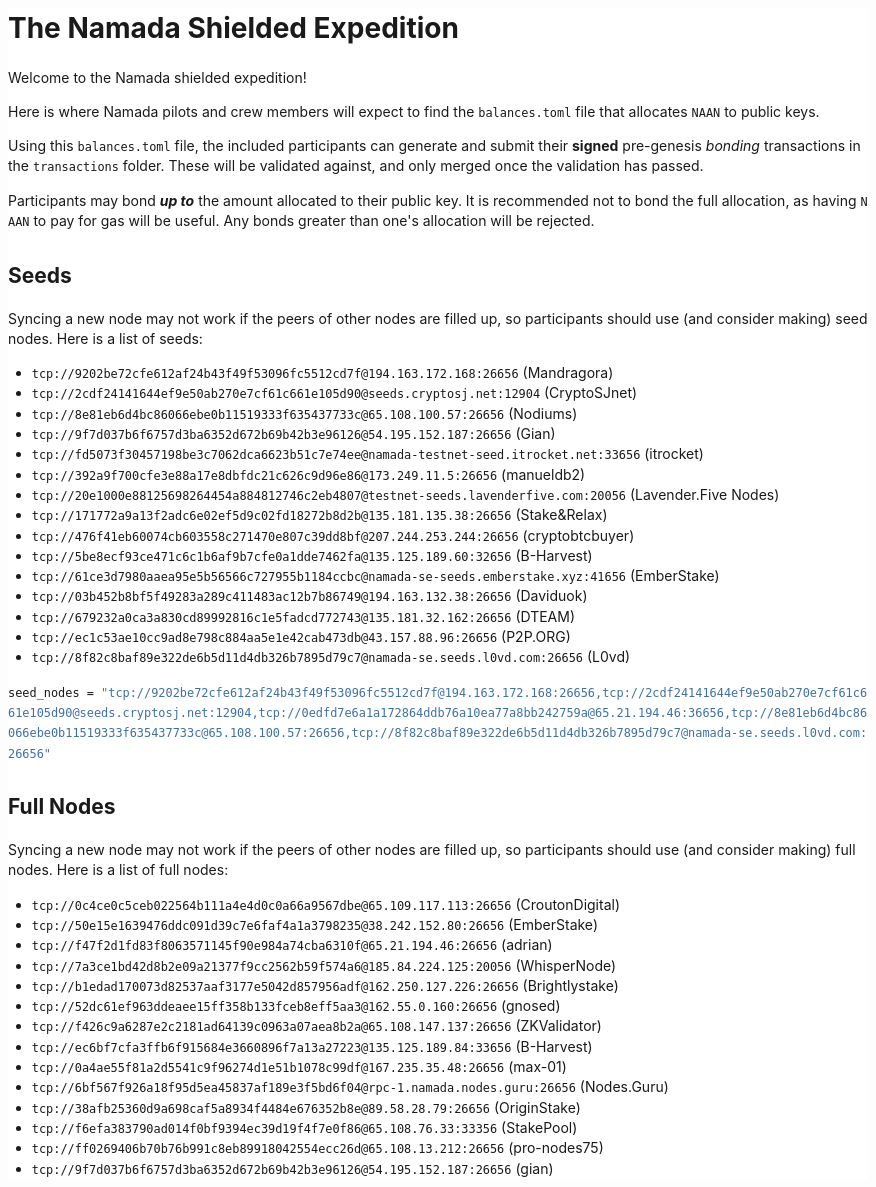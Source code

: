 # The Namada Shielded Expedition

Welcome to the Namada shielded expedition!

Here is where Namada pilots and crew members will expect to find the `balances.toml` file that allocates `NAAN` to public keys.

Using this `balances.toml` file, the included participants can generate and submit their **signed** pre-genesis _bonding_ transactions in the `transactions` folder. These will be validated against, and only merged once the validation has passed.

Participants may bond **_up to_** the amount allocated to their public key. It is recommended not to bond the full allocation, as having `NAAN` to pay for gas will be useful. Any bonds greater than one's allocation will be rejected.

## Seeds

Syncing a new node may not work if the peers of other nodes are filled up, so participants should use (and consider making) seed nodes. Here is a list of seeds:

- `tcp://9202be72cfe612af24b43f49f53096fc5512cd7f@194.163.172.168:26656` (Mandragora)
- `tcp://2cdf24141644ef9e50ab270e7cf61c661e105d90@seeds.cryptosj.net:12904` (CryptoSJnet)
- `tcp://8e81eb6d4bc86066ebe0b11519333f635437733c@65.108.100.57:26656` (Nodiums)
- `tcp://9f7d037b6f6757d3ba6352d672b69b42b3e96126@54.195.152.187:26656` (Gian)
- `tcp://fd5073f30457198be3c7062dca6623b51c7e74ee@namada-testnet-seed.itrocket.net:33656` (itrocket)
- `tcp://392a9f700cfe3e88a17e8dbfdc21c626c9d96e86@173.249.11.5:26656` (manueldb2)
- `tcp://20e1000e88125698264454a884812746c2eb4807@testnet-seeds.lavenderfive.com:20056` (Lavender.Five Nodes)
- `tcp://171772a9a13f2adc6e02ef5d9c02fd18272b8d2b@135.181.135.38:26656` (Stake&Relax)
- `tcp://476f41eb60074cb603558c271470e807c39dd8bf@207.244.253.244:26656` (cryptobtcbuyer)
- `tcp://5be8ecf93ce471c6c1b6af9b7cfe0a1dde7462fa@135.125.189.60:32656` (B-Harvest)
- `tcp://61ce3d7980aaea95e5b56566c727955b1184ccbc@namada-se-seeds.emberstake.xyz:41656` (EmberStake)
- `tcp://03b452b8bf5f49283a289c411483ac12b7b86749@194.163.132.38:26656` (Daviduok)
- `tcp://679232a0ca3a830cd89992816c1e5fadcd772743@135.181.32.162:26656` (DTEAM)
- `tcp://ec1c53ae10cc9ad8e798c884aa5e1e42cab473db@43.157.88.96:26656` (P2P.ORG)
- `tcp://8f82c8baf89e322de6b5d11d4db326b7895d79c7@namada-se.seeds.l0vd.com:26656` (L0vd)

```bash
seed_nodes = "tcp://9202be72cfe612af24b43f49f53096fc5512cd7f@194.163.172.168:26656,tcp://2cdf24141644ef9e50ab270e7cf61c661e105d90@seeds.cryptosj.net:12904,tcp://0edfd7e6a1a172864ddb76a10ea77a8bb242759a@65.21.194.46:36656,tcp://8e81eb6d4bc86066ebe0b11519333f635437733c@65.108.100.57:26656,tcp://8f82c8baf89e322de6b5d11d4db326b7895d79c7@namada-se.seeds.l0vd.com:26656"
```

## Full Nodes

Syncing a new node may not work if the peers of other nodes are filled up, so participants should use (and consider making) full nodes. Here is a list of full nodes:

- `tcp://0c4ce0c5ceb022564b111a4e4d0c0a66a9567dbe@65.109.117.113:26656` (CroutonDigital)
- `tcp://50e15e1639476ddc091d39c7e6faf4a1a3798235@38.242.152.80:26656` (EmberStake)
- `tcp://f47f2d1fd83f8063571145f90e984a74cba6310f@65.21.194.46:26656` (adrian)
- `tcp://7a3ce1bd42d8b2e09a21377f9cc2562b59f574a6@185.84.224.125:20056` (WhisperNode)
- `tcp://b1edad170073d82537aaf3177e5042d857956adf@162.250.127.226:26656` (Brightlystake)
- `tcp://52dc61ef963ddeaee15ff358b133fceb8eff5aa3@162.55.0.160:26656` (gnosed)
- `tcp://f426c9a6287e2c2181ad64139c0963a07aea8b2a@65.108.147.137:26656` (ZKValidator)
- `tcp://ec6bf7cfa3ffb6f915684e3660896f7a13a27223@135.125.189.84:33656` (B-Harvest)
- `tcp://0a4ae55f81a2d5541c9f96274d1e51b1078c99df@167.235.35.48:26656` (max-01)
- `tcp://6bf567f926a18f95d5ea45837af189e3f5bd6f04@rpc-1.namada.nodes.guru:26656` (Nodes.Guru)
- `tcp://38afb25360d9a698caf5a8934f4484e676352b8e@89.58.28.79:26656` (OriginStake)
- `tcp://f6efa383790ad014f0bf9394ec39d19f4f7e0f86@65.108.76.33:33356` (StakePool)
- `tcp://ff0269406b70b76b991c8eb89918042554ecc26d@65.108.13.212:26656` (pro-nodes75)
- `tcp://9f7d037b6f6757d3ba6352d672b69b42b3e96126@54.195.152.187:26656` (gian)